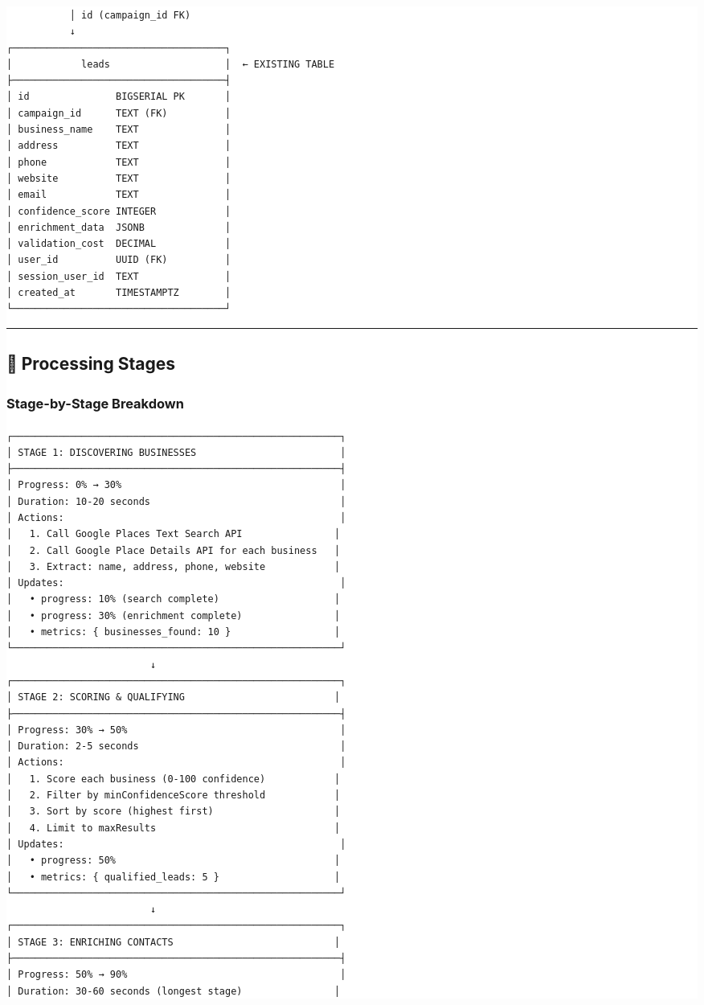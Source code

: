 ```
           │ id (campaign_id FK)
           ↓
┌─────────────────────────────────────┐
│            leads                    │  ← EXISTING TABLE
├─────────────────────────────────────┤
│ id               BIGSERIAL PK       │
│ campaign_id      TEXT (FK)          │
│ business_name    TEXT               │
│ address          TEXT               │
│ phone            TEXT               │
│ website          TEXT               │
│ email            TEXT               │
│ confidence_score INTEGER            │
│ enrichment_data  JSONB              │
│ validation_cost  DECIMAL            │
│ user_id          UUID (FK)          │
│ session_user_id  TEXT               │
│ created_at       TIMESTAMPTZ        │
└─────────────────────────────────────┘
```

---

## 🔄 Processing Stages

### Stage-by-Stage Breakdown

```
┌─────────────────────────────────────────────────────────┐
│ STAGE 1: DISCOVERING BUSINESSES                         │
├─────────────────────────────────────────────────────────┤
│ Progress: 0% → 30%                                      │
│ Duration: 10-20 seconds                                 │
│ Actions:                                                │
│   1. Call Google Places Text Search API                │
│   2. Call Google Place Details API for each business   │
│   3. Extract: name, address, phone, website            │
│ Updates:                                                │
│   • progress: 10% (search complete)                    │
│   • progress: 30% (enrichment complete)                │
│   • metrics: { businesses_found: 10 }                  │
└─────────────────────────────────────────────────────────┘
                         ↓
┌─────────────────────────────────────────────────────────┐
│ STAGE 2: SCORING & QUALIFYING                          │
├─────────────────────────────────────────────────────────┤
│ Progress: 30% → 50%                                     │
│ Duration: 2-5 seconds                                   │
│ Actions:                                                │
│   1. Score each business (0-100 confidence)            │
│   2. Filter by minConfidenceScore threshold            │
│   3. Sort by score (highest first)                     │
│   4. Limit to maxResults                               │
│ Updates:                                                │
│   • progress: 50%                                      │
│   • metrics: { qualified_leads: 5 }                    │
└─────────────────────────────────────────────────────────┘
                         ↓
┌─────────────────────────────────────────────────────────┐
│ STAGE 3: ENRICHING CONTACTS                            │
├─────────────────────────────────────────────────────────┤
│ Progress: 50% → 90%                                     │
│ Duration: 30-60 seconds (longest stage)                │
```